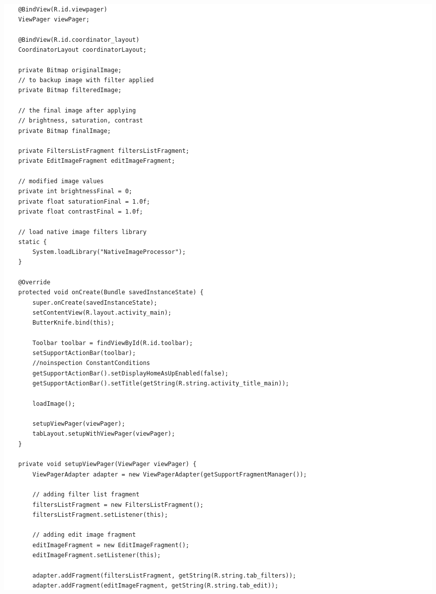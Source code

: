         @BindView(R.id.viewpager)
        ViewPager viewPager;

        @BindView(R.id.coordinator_layout)
        CoordinatorLayout coordinatorLayout;

        private Bitmap originalImage;
        // to backup image with filter applied
        private Bitmap filteredImage;

        // the final image after applying
        // brightness, saturation, contrast
        private Bitmap finalImage;

        private FiltersListFragment filtersListFragment;
        private EditImageFragment editImageFragment;

        // modified image values
        private int brightnessFinal = 0;
        private float saturationFinal = 1.0f;
        private float contrastFinal = 1.0f;

        // load native image filters library
        static {
            System.loadLibrary("NativeImageProcessor");
        }

        @Override
        protected void onCreate(Bundle savedInstanceState) {
            super.onCreate(savedInstanceState);
            setContentView(R.layout.activity_main);
            ButterKnife.bind(this);

            Toolbar toolbar = findViewById(R.id.toolbar);
            setSupportActionBar(toolbar);
            //noinspection ConstantConditions
            getSupportActionBar().setDisplayHomeAsUpEnabled(false);
            getSupportActionBar().setTitle(getString(R.string.activity_title_main));

            loadImage();

            setupViewPager(viewPager);
            tabLayout.setupWithViewPager(viewPager);
        }

        private void setupViewPager(ViewPager viewPager) {
            ViewPagerAdapter adapter = new ViewPagerAdapter(getSupportFragmentManager());

            // adding filter list fragment
            filtersListFragment = new FiltersListFragment();
            filtersListFragment.setListener(this);

            // adding edit image fragment
            editImageFragment = new EditImageFragment();
            editImageFragment.setListener(this);

            adapter.addFragment(filtersListFragment, getString(R.string.tab_filters));
            adapter.addFragment(editImageFragment, getString(R.string.tab_edit));

